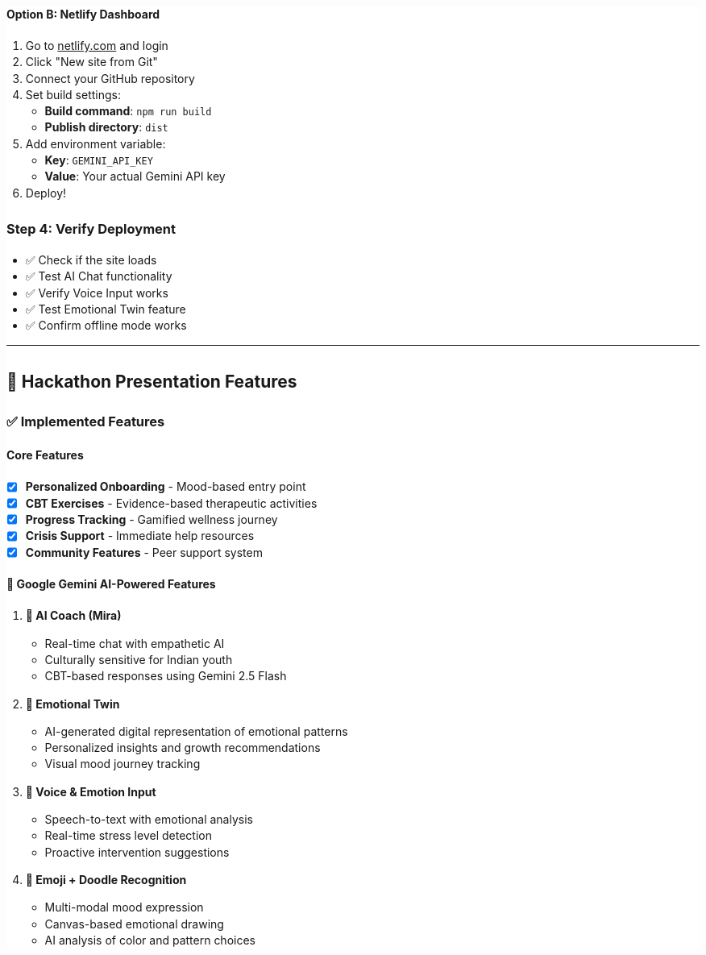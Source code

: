 #### Option B: Netlify Dashboard
1. Go to [netlify.com](https://netlify.com) and login
2. Click "New site from Git"
3. Connect your GitHub repository
4. Set build settings:
   - **Build command**: `npm run build`
   - **Publish directory**: `dist`
5. Add environment variable:
   - **Key**: `GEMINI_API_KEY`
   - **Value**: Your actual Gemini API key
6. Deploy!

### Step 4: Verify Deployment
- ✅ Check if the site loads
- ✅ Test AI Chat functionality
- ✅ Verify Voice Input works
- ✅ Test Emotional Twin feature
- ✅ Confirm offline mode works

---

## 🎯 Hackathon Presentation Features

### ✅ Implemented Features

#### Core Features
- [x] **Personalized Onboarding** - Mood-based entry point
- [x] **CBT Exercises** - Evidence-based therapeutic activities
- [x] **Progress Tracking** - Gamified wellness journey
- [x] **Crisis Support** - Immediate help resources
- [x] **Community Features** - Peer support system

#### 🚀 **Google Gemini AI-Powered Features**

1. **🤖 AI Coach (Mira)**
   - Real-time chat with empathetic AI
   - Culturally sensitive for Indian youth
   - CBT-based responses using Gemini 2.5 Flash

2. **🌱 Emotional Twin**
   - AI-generated digital representation of emotional patterns
   - Personalized insights and growth recommendations
   - Visual mood journey tracking

3. **🎤 Voice & Emotion Input**
   - Speech-to-text with emotional analysis
   - Real-time stress level detection
   - Proactive intervention suggestions

4. **🎨 Emoji + Doodle Recognition**
   - Multi-modal mood expression
   - Canvas-based emotional drawing
   - AI analysis of color and pattern choices
